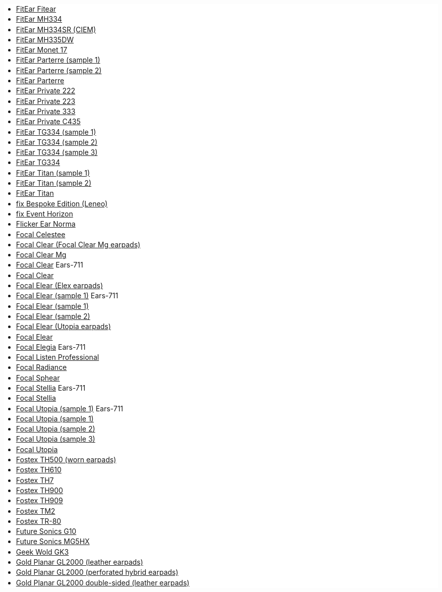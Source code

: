 - [FitEar Fitear](./harman_in-ear_2019v2/FitEar%20Fitear)
- [FitEar MH334](./harman_in-ear_2019v2/FitEar%20MH334)
- [FitEar MH334SR (CIEM)](./harman_in-ear_2019v2/FitEar%20MH334SR%20(CIEM))
- [FitEar MH335DW](./harman_in-ear_2019v2/FitEar%20MH335DW)
- [FitEar Monet 17](./harman_in-ear_2019v2/FitEar%20Monet%2017)
- [FitEar Parterre (sample 1)](./harman_in-ear_2019v2/FitEar%20Parterre%20(sample%201))
- [FitEar Parterre (sample 2)](./harman_in-ear_2019v2/FitEar%20Parterre%20(sample%202))
- [FitEar Parterre](./harman_in-ear_2019v2/FitEar%20Parterre)
- [FitEar Private 222](./harman_in-ear_2019v2/FitEar%20Private%20222)
- [FitEar Private 223](./harman_in-ear_2019v2/FitEar%20Private%20223)
- [FitEar Private 333](./harman_in-ear_2019v2/FitEar%20Private%20333)
- [FitEar Private C435](./harman_in-ear_2019v2/FitEar%20Private%20C435)
- [FitEar TG334 (sample 1)](./harman_in-ear_2019v2/FitEar%20TG334%20(sample%201))
- [FitEar TG334 (sample 2)](./harman_in-ear_2019v2/FitEar%20TG334%20(sample%202))
- [FitEar TG334 (sample 3)](./harman_in-ear_2019v2/FitEar%20TG334%20(sample%203))
- [FitEar TG334](./harman_in-ear_2019v2/FitEar%20TG334)
- [FitEar Titan (sample 1)](./harman_in-ear_2019v2/FitEar%20Titan%20(sample%201))
- [FitEar Titan (sample 2)](./harman_in-ear_2019v2/FitEar%20Titan%20(sample%202))
- [FitEar Titan](./harman_in-ear_2019v2/FitEar%20Titan)
- [fix Bespoke Edition (Leneo)](./harman_in-ear_2019v2/fix%20Bespoke%20Edition%20(Leneo))
- [fix Event Horizon](./harman_in-ear_2019v2/fix%20Event%20Horizon)
- [Flicker Ear Norma](./harman_in-ear_2019v2/Flicker%20Ear%20Norma)
- [Focal Celestee](./gras_43ag-7_harman_over-ear_2018/Focal%20Celestee)
- [Focal Clear (Focal Clear Mg earpads)](./gras_43ag-7_harman_over-ear_2018/Focal%20Clear%20(Focal%20Clear%20Mg%20earpads))
- [Focal Clear Mg](./gras_43ag-7_harman_over-ear_2018/Focal%20Clear%20Mg)
- [Focal Clear](./ears-711_harman_over-ear_2018/Focal%20Clear) Ears-711
- [Focal Clear](./gras_43ag-7_harman_over-ear_2018/Focal%20Clear)
- [Focal Elear (Elex earpads)](./gras_43ag-7_harman_over-ear_2018/Focal%20Elear%20(Elex%20earpads))
- [Focal Elear (sample 1)](./ears-711_harman_over-ear_2018/Focal%20Elear%20(sample%201)) Ears-711
- [Focal Elear (sample 1)](./gras_43ag-7_harman_over-ear_2018/Focal%20Elear%20(sample%201))
- [Focal Elear (sample 2)](./gras_43ag-7_harman_over-ear_2018/Focal%20Elear%20(sample%202))
- [Focal Elear (Utopia earpads)](./gras_43ag-7_harman_over-ear_2018/Focal%20Elear%20(Utopia%20earpads))
- [Focal Elear](./gras_43ag-7_harman_over-ear_2018/Focal%20Elear)
- [Focal Elegia](./ears-711_harman_over-ear_2018/Focal%20Elegia) Ears-711
- [Focal Listen Professional](./gras_43ag-7_harman_over-ear_2018/Focal%20Listen%20Professional)
- [Focal Radiance](./gras_43ag-7_harman_over-ear_2018/Focal%20Radiance)
- [Focal Sphear](./harman_in-ear_2019v2/Focal%20Sphear)
- [Focal Stellia](./ears-711_harman_over-ear_2018/Focal%20Stellia) Ears-711
- [Focal Stellia](./gras_43ag-7_harman_over-ear_2018/Focal%20Stellia)
- [Focal Utopia (sample 1)](./ears-711_harman_over-ear_2018/Focal%20Utopia%20(sample%201)) Ears-711
- [Focal Utopia (sample 1)](./gras_43ag-7_harman_over-ear_2018/Focal%20Utopia%20(sample%201))
- [Focal Utopia (sample 2)](./gras_43ag-7_harman_over-ear_2018/Focal%20Utopia%20(sample%202))
- [Focal Utopia (sample 3)](./gras_43ag-7_harman_over-ear_2018/Focal%20Utopia%20(sample%203))
- [Focal Utopia](./gras_43ag-7_harman_over-ear_2018/Focal%20Utopia)
- [Fostex TH500 (worn earpads)](./gras_43ag-7_harman_over-ear_2018/Fostex%20TH500%20(worn%20earpads))
- [Fostex TH610](./gras_43ag-7_harman_over-ear_2018/Fostex%20TH610)
- [Fostex TH7](./gras_43ag-7_harman_over-ear_2018/Fostex%20TH7)
- [Fostex TH900](./gras_43ag-7_harman_over-ear_2018/Fostex%20TH900)
- [Fostex TH909](./gras_43ag-7_harman_over-ear_2018/Fostex%20TH909)
- [Fostex TM2](./harman_in-ear_2019v2/Fostex%20TM2)
- [Fostex TR-80](./gras_43ag-7_harman_over-ear_2018/Fostex%20TR-80)
- [Future Sonics G10](./harman_in-ear_2019v2/Future%20Sonics%20G10)
- [Future Sonics MG5HX](./harman_in-ear_2019v2/Future%20Sonics%20MG5HX)
- [Geek Wold GK3](./harman_in-ear_2019v2/Geek%20Wold%20GK3)
- [Gold Planar GL2000 (leather earpads)](./gras_43ag-7_harman_over-ear_2018/Gold%20Planar%20GL2000%20(leather%20earpads))
- [Gold Planar GL2000 (perforated hybrid earpads)](./gras_43ag-7_harman_over-ear_2018/Gold%20Planar%20GL2000%20(perforated%20hybrid%20earpads))
- [Gold Planar GL2000 double-sided (leather earpads)](./gras_43ag-7_harman_over-ear_2018/Gold%20Planar%20GL2000%20double-sided%20(leather%20earpads))